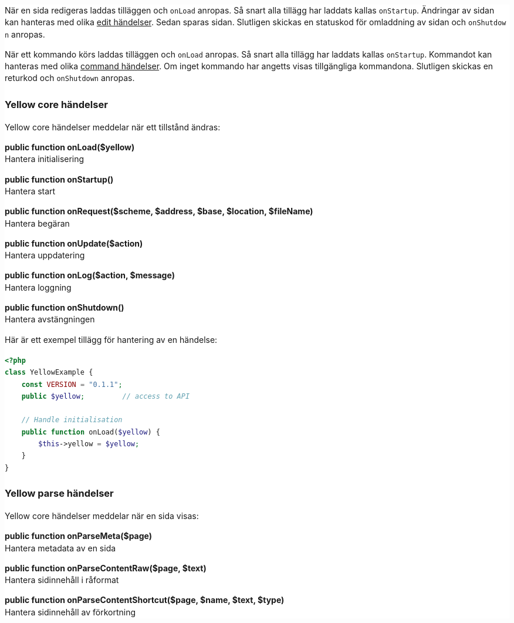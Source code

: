 När en sida redigeras laddas tilläggen och `onLoad` anropas. Så snart alla tillägg har laddats kallas `onStartup`. Ändringar av sidan kan hanteras med olika [edit händelser](#yellow-edit-händelser). Sedan sparas sidan. Slutligen skickas en statuskod för omladdning av sidan och `onShutdown` anropas.

När ett kommando körs laddas tilläggen och `onLoad` anropas. Så snart alla tillägg har laddats kallas `onStartup`. Kommandot kan hanteras med olika [command händelser](#yellow-command-händelser). Om inget kommando har angetts visas tillgängliga kommandona. Slutligen skickas en returkod och `onShutdown` anropas.

### Yellow core händelser

Yellow core händelser meddelar när ett tillstånd ändras:

**public function onLoad($yellow)**  
Hantera initialisering

**public function onStartup()**  
Hantera start

**public function onRequest($scheme, $address, $base, $location, $fileName)**  
Hantera begäran

**public function onUpdate($action)**  
Hantera uppdatering

**public function onLog($action, $message)**  
Hantera loggning

**public function onShutdown()**  
Hantera avstängningen

Här är ett exempel tillägg för hantering av en händelse:

``` php
<?php
class YellowExample {
    const VERSION = "0.1.1";
    public $yellow;         // access to API
    
    // Handle initialisation
    public function onLoad($yellow) {
        $this->yellow = $yellow;
    }
}
```

### Yellow parse händelser

Yellow core händelser meddelar när en sida visas:

**public function onParseMeta($page)**  
Hantera metadata av en sida

**public function onParseContentRaw($page, $text)**  
Hantera sidinnehåll i råformat

**public function onParseContentShortcut($page, $name, $text, $type)**  
Hantera sidinnehåll av förkortning
